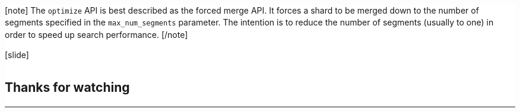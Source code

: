 [note]
The `optimize` API is best described as the forced merge API. It forces a shard to be merged down to the number of segments specified in the `max_num_segments` parameter. The intention is to reduce the number of segments (<font class="text-primary">usually to one</font>) in order to speed up search performance.
[/note]

[slide]

## Thanks for watching
---
